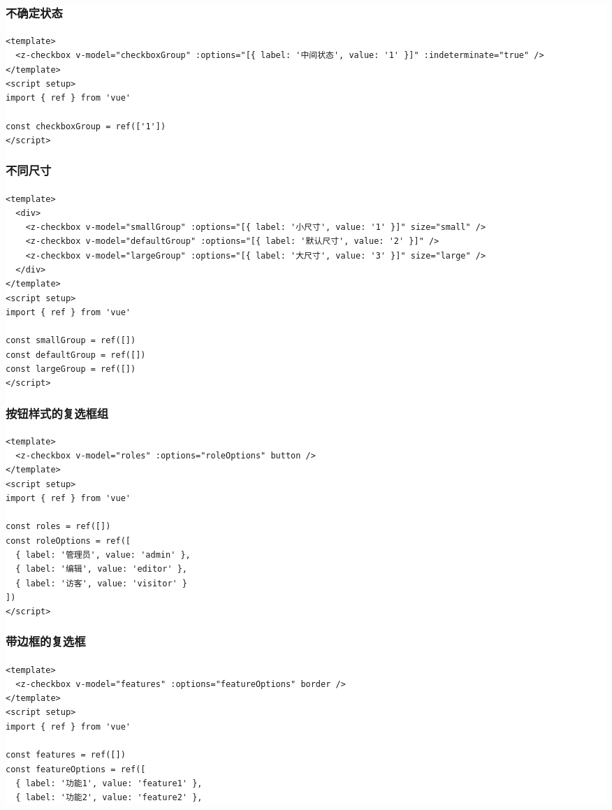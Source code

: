 ### 不确定状态
```vue
<template>
  <z-checkbox v-model="checkboxGroup" :options="[{ label: '中间状态', value: '1' }]" :indeterminate="true" />
</template>
<script setup>
import { ref } from 'vue'

const checkboxGroup = ref(['1'])
</script>

```

### 不同尺寸
```vue
<template>
  <div>
    <z-checkbox v-model="smallGroup" :options="[{ label: '小尺寸', value: '1' }]" size="small" />
    <z-checkbox v-model="defaultGroup" :options="[{ label: '默认尺寸', value: '2' }]" />
    <z-checkbox v-model="largeGroup" :options="[{ label: '大尺寸', value: '3' }]" size="large" />
  </div>
</template>
<script setup>
import { ref } from 'vue'

const smallGroup = ref([])
const defaultGroup = ref([])
const largeGroup = ref([])
</script>

```

### 按钮样式的复选框组
```vue
<template>
  <z-checkbox v-model="roles" :options="roleOptions" button />
</template>
<script setup>
import { ref } from 'vue'

const roles = ref([])
const roleOptions = ref([
  { label: '管理员', value: 'admin' },
  { label: '编辑', value: 'editor' },
  { label: '访客', value: 'visitor' }
])
</script>

```

### 带边框的复选框
```vue
<template>
  <z-checkbox v-model="features" :options="featureOptions" border />
</template>
<script setup>
import { ref } from 'vue'

const features = ref([])
const featureOptions = ref([
  { label: '功能1', value: 'feature1' },
  { label: '功能2', value: 'feature2' },
```